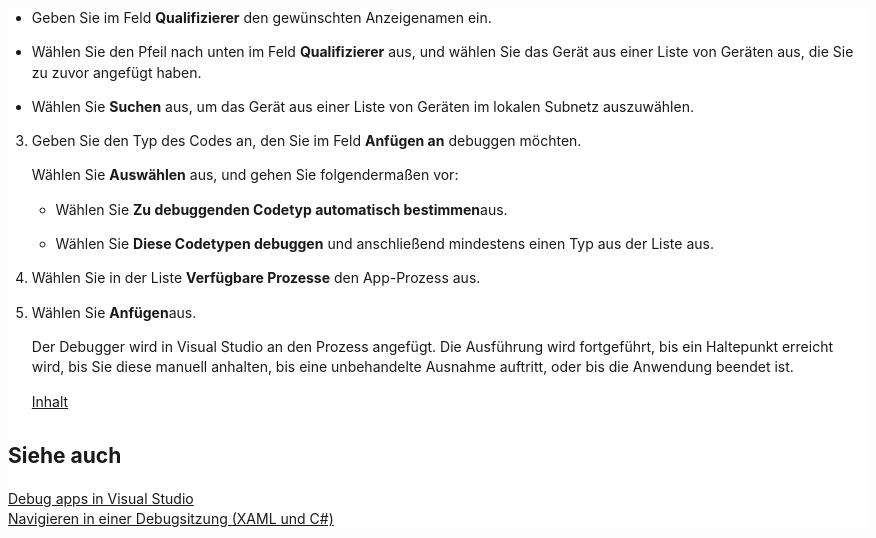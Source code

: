    -   Geben Sie im Feld **Qualifizierer** den gewünschten Anzeigenamen ein.  

   -   Wählen Sie den Pfeil nach unten im Feld **Qualifizierer** aus, und wählen Sie das Gerät aus einer Liste von Geräten aus, die Sie zu zuvor angefügt haben.  

   -   Wählen Sie **Suchen** aus, um das Gerät aus einer Liste von Geräten im lokalen Subnetz auszuwählen.  

3. Geben Sie den Typ des Codes an, den Sie im Feld **Anfügen an** debuggen möchten.  

    Wählen Sie **Auswählen** aus, und gehen Sie folgendermaßen vor:  

   -   Wählen Sie **Zu debuggenden Codetyp automatisch bestimmen**aus.  

   -   Wählen Sie **Diese Codetypen debuggen** und anschließend mindestens einen Typ aus der Liste aus.  

4. Wählen Sie in der Liste **Verfügbare Prozesse**  den App-Prozess aus.  

5. Wählen Sie **Anfügen**aus.  

   Der Debugger wird in Visual Studio an den Prozess angefügt. Die Ausführung wird fortgeführt, bis ein Haltepunkt erreicht wird, bis Sie diese manuell anhalten, bis eine unbehandelte Ausnahme auftritt, oder bis die Anwendung beendet ist.  

   [Inhalt](#BKMK_In_this_topic)  

## <a name="see-also"></a>Siehe auch  
 [Debug apps in Visual Studio](../debugger/debug-store-apps-in-visual-studio.md)   
 [Navigieren in einer Debugsitzung (XAML und C#)](../debugger/navigate-a-debugging-session-in-visual-studio-xaml-and-csharp.md)



